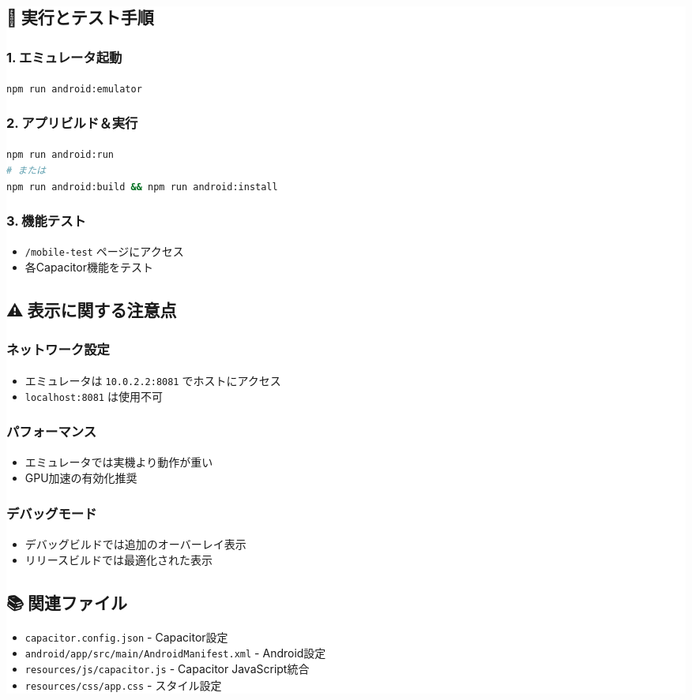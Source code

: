 ## 🚀 実行とテスト手順

### 1. エミュレータ起動
```bash
npm run android:emulator
```

### 2. アプリビルド＆実行
```bash
npm run android:run
# または
npm run android:build && npm run android:install
```

### 3. 機能テスト
- `/mobile-test` ページにアクセス
- 各Capacitor機能をテスト

## ⚠️ 表示に関する注意点

### ネットワーク設定
- エミュレータは `10.0.2.2:8081` でホストにアクセス
- `localhost:8081` は使用不可

### パフォーマンス
- エミュレータでは実機より動作が重い
- GPU加速の有効化推奨

### デバッグモード
- デバッグビルドでは追加のオーバーレイ表示
- リリースビルドでは最適化された表示

## 📚 関連ファイル
- `capacitor.config.json` - Capacitor設定
- `android/app/src/main/AndroidManifest.xml` - Android設定
- `resources/js/capacitor.js` - Capacitor JavaScript統合
- `resources/css/app.css` - スタイル設定
